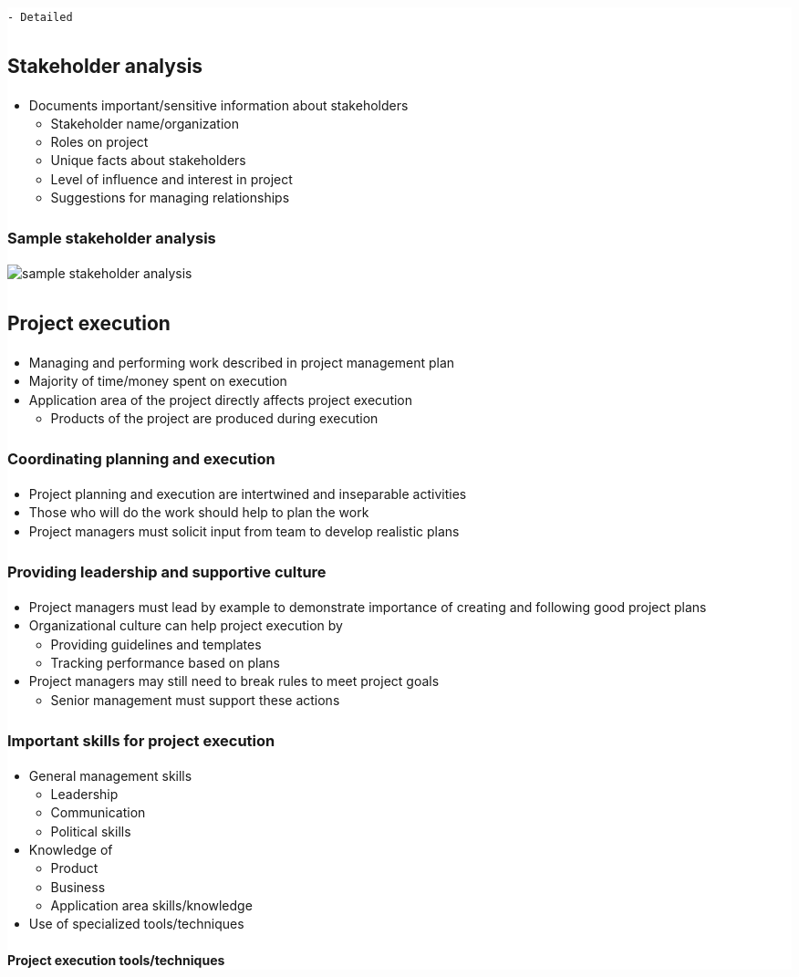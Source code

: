 	- Detailed

## Stakeholder analysis

- Documents important/sensitive information about stakeholders
	- Stakeholder name/organization
	- Roles on project
	- Unique facts about stakeholders
	- Level of influence and interest in project
	- Suggestions for managing relationships

### Sample stakeholder analysis

![sample stakeholder analysis](http://snag.gy/zoLcX.jpg)

## Project execution

- Managing and performing work described in project management plan
- Majority of time/money spent on execution
- Application area of the project directly affects project execution
	- Products of the project are produced during execution

### Coordinating planning and execution

- Project planning and execution are intertwined and inseparable activities
- Those who will do the work should help to plan the work
- Project managers must solicit input from team to develop realistic plans

### Providing leadership and supportive culture

- Project managers must lead by example to demonstrate importance of creating and following good project plans
- Organizational culture can help project execution by
	- Providing guidelines and templates
	- Tracking performance based on plans
- Project managers may still need to break rules to meet project goals
	- Senior management must support these actions

### Important skills for project execution

- General management skills
	- Leadership
	- Communication
	- Political skills
- Knowledge of
	- Product
	- Business
	- Application area skills/knowledge
- Use of specialized tools/techniques

#### Project execution tools/techniques
